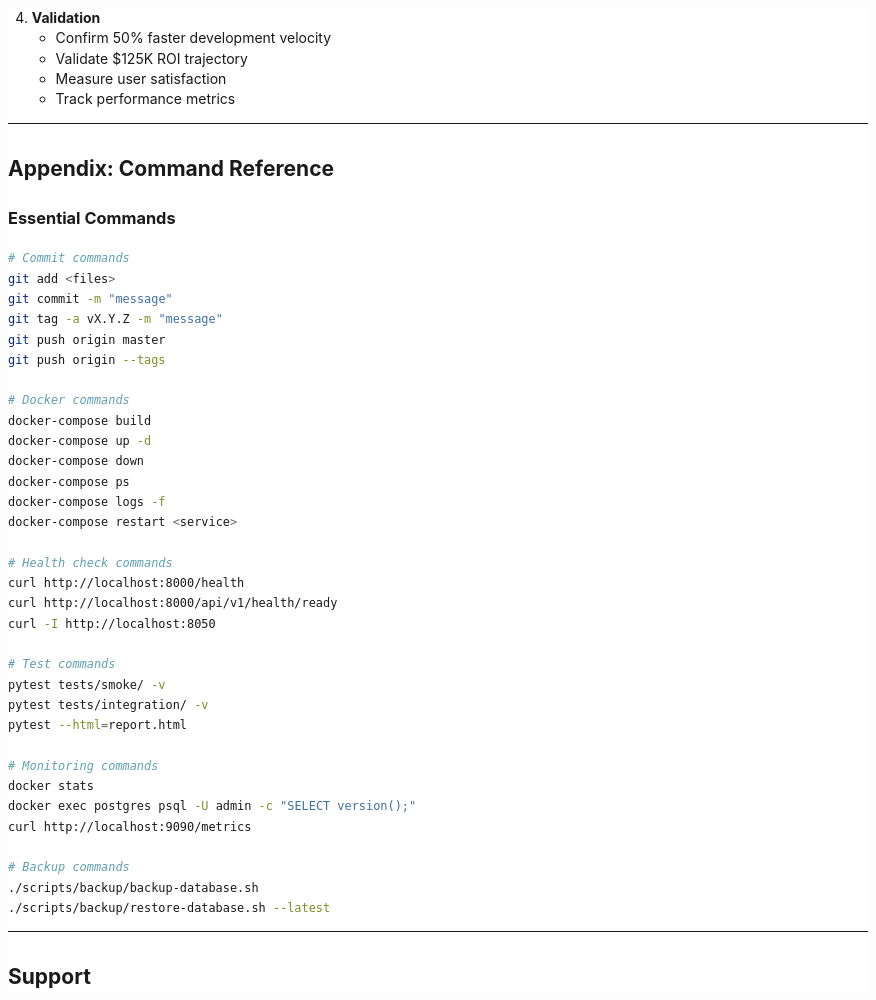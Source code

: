 4. **Validation**
   - Confirm 50% faster development velocity
   - Validate $125K ROI trajectory
   - Measure user satisfaction
   - Track performance metrics

---

## Appendix: Command Reference

### Essential Commands

```bash
# Commit commands
git add <files>
git commit -m "message"
git tag -a vX.Y.Z -m "message"
git push origin master
git push origin --tags

# Docker commands
docker-compose build
docker-compose up -d
docker-compose down
docker-compose ps
docker-compose logs -f
docker-compose restart <service>

# Health check commands
curl http://localhost:8000/health
curl http://localhost:8000/api/v1/health/ready
curl -I http://localhost:8050

# Test commands
pytest tests/smoke/ -v
pytest tests/integration/ -v
pytest --html=report.html

# Monitoring commands
docker stats
docker exec postgres psql -U admin -c "SELECT version();"
curl http://localhost:9090/metrics

# Backup commands
./scripts/backup/backup-database.sh
./scripts/backup/restore-database.sh --latest
```

---

## Support
